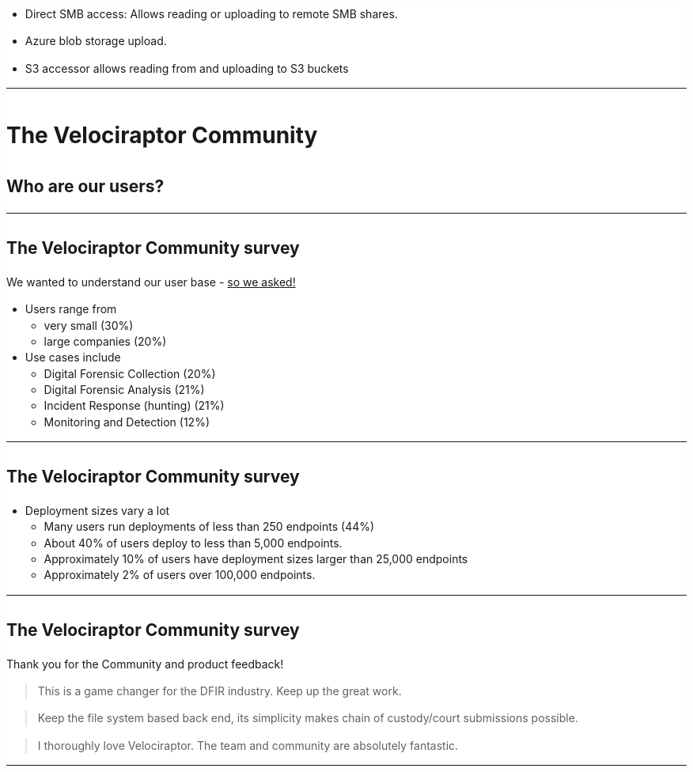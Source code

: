 * Direct SMB access: Allows reading or uploading to remote SMB shares.

* Azure blob storage upload.

* S3 accessor allows reading from and uploading to S3 buckets

---


# The Velociraptor Community

## Who are our users?

---



## The Velociraptor Community survey

We wanted to understand our user base - [so we asked!](https://docs.velociraptor.app/blog/2023/2023-04-03-velociraptor-survey/)

* Users range from
   * very small (30%)
   * large companies (20%)
* Use cases include
   * Digital Forensic Collection (20%)
   * Digital Forensic Analysis (21%)
   * Incident Response (hunting) (21%)
   * Monitoring and Detection (12%)

---


## The Velociraptor Community survey

* Deployment sizes vary a lot
    * Many users run deployments of less than 250 endpoints (44%)
    * About 40% of users deploy to less than 5,000 endpoints.
    * Approximately 10% of users have deployment sizes larger than 25,000 endpoints
    * Approximately 2% of users over 100,000 endpoints.

---


## The Velociraptor Community survey

Thank you for the Community and product feedback!

> This is a game changer for the DFIR industry. Keep up the great work.

> Keep the file system based back end, its simplicity makes chain of custody/court submissions possible.

> I thoroughly love Velociraptor. The team and community are absolutely fantastic.

---